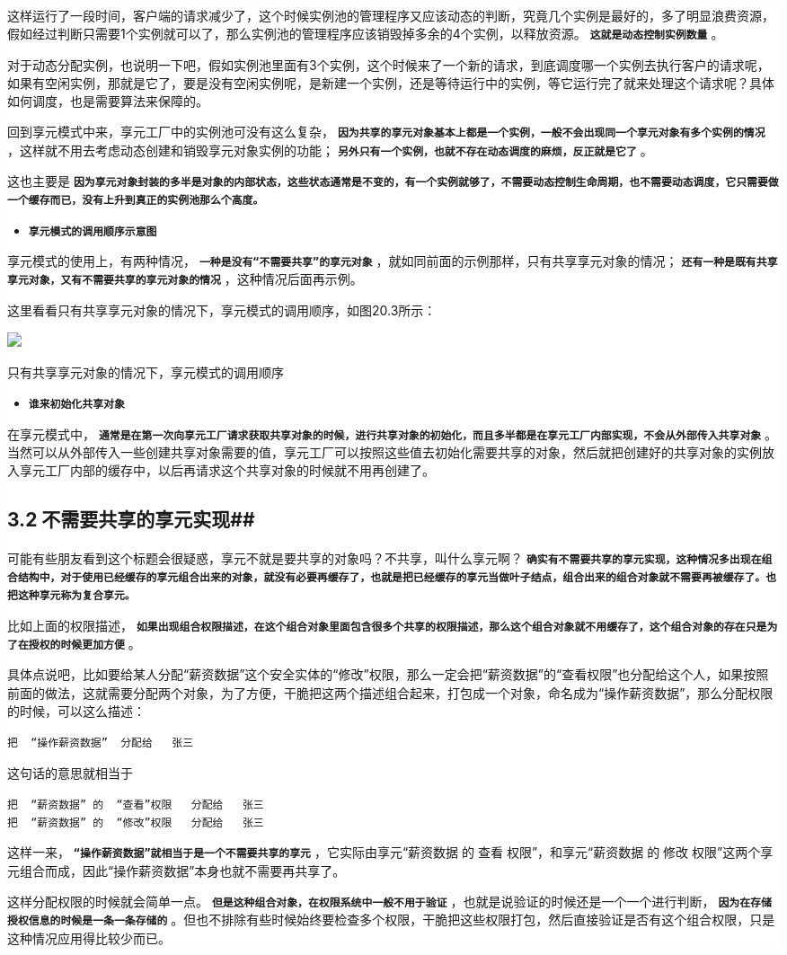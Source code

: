 这样运行了一段时间，客户端的请求减少了，这个时候实例池的管理程序又应该动态的判断，究竟几个实例是最好的，多了明显浪费资源，假如经过判断只需要1个实例就可以了，那么实例池的管理程序应该销毁掉多余的4个实例，以释放资源。 **`这就是动态控制实例数量`** 。

对于动态分配实例，也说明一下吧，假如实例池里面有3个实例，这个时候来了一个新的请求，到底调度哪一个实例去执行客户的请求呢，如果有空闲实例，那就是它了，要是没有空闲实例呢，是新建一个实例，还是等待运行中的实例，等它运行完了就来处理这个请求呢？具体如何调度，也是需要算法来保障的。

回到享元模式中来，享元工厂中的实例池可没有这么复杂， **`因为共享的享元对象基本上都是一个实例，一般不会出现同一个享元对象有多个实例的情况`** ，这样就不用去考虑动态创建和销毁享元对象实例的功能； **`另外只有一个实例，也就不存在动态调度的麻烦，反正就是它了`** 。

这也主要是 **`因为享元对象封装的多半是对象的内部状态，这些状态通常是不变的，有一个实例就够了，不需要动态控制生命周期，也不需要动态调度，它只需要做一个缓存而已，没有上升到真正的实例池那么个高度。`** 

* **`享元模式的调用顺序示意图`** 


享元模式的使用上，有两种情况， **`一种是没有“不需要共享”的享元对象`** ，就如同前面的示例那样，只有共享享元对象的情况； **`还有一种是既有共享享元对象，又有不需要共享的享元对象的情况`** ，这种情况后面再示例。

这里看看只有共享享元对象的情况下，享元模式的调用顺序，如图20.3所示：


![][3]


只有共享享元对象的情况下，享元模式的调用顺序


* **`谁来初始化共享对象`** 


在享元模式中， **`通常是在第一次向享元工厂请求获取共享对象的时候，进行共享对象的初始化，而且多半都是在享元工厂内部实现，不会从外部传入共享对象`** 。当然可以从外部传入一些创建共享对象需要的值，享元工厂可以按照这些值去初始化需要共享的对象，然后就把创建好的共享对象的实例放入享元工厂内部的缓存中，以后再请求这个共享对象的时候就不用再创建了。
## 3.2 不需要共享的享元实现##

可能有些朋友看到这个标题会很疑惑，享元不就是要共享的对象吗？不共享，叫什么享元啊？
 **`确实有不需要共享的享元实现，这种情况多出现在组合结构中，对于使用已经缓存的享元组合出来的对象，就没有必要再缓存了，也就是把已经缓存的享元当做叶子结点，组合出来的组合对象就不需要再被缓存了。也把这种享元称为复合享元。`** 

比如上面的权限描述， **`如果出现组合权限描述，在这个组合对象里面包含很多个共享的权限描述，那么这个组合对象就不用缓存了，这个组合对象的存在只是为了在授权的时候更加方便`** 。

具体点说吧，比如要给某人分配“薪资数据”这个安全实体的“修改”权限，那么一定会把“薪资数据”的“查看权限”也分配给这个人，如果按照前面的做法，这就需要分配两个对象，为了方便，干脆把这两个描述组合起来，打包成一个对象，命名成为“操作薪资数据”，那么分配权限的时候，可以这么描述：

```java
把  “操作薪资数据”  分配给   张三

```

这句话的意思就相当于

```java
把  “薪资数据” 的  “查看”权限   分配给   张三
把  “薪资数据” 的  “修改”权限   分配给   张三

```

这样一来， **`“操作薪资数据”就相当于是一个不需要共享的享元`** ，它实际由享元“薪资数据 的 查看 权限”，和享元“薪资数据 的 修改 权限”这两个享元组合而成，因此“操作薪资数据”本身也就不需要再共享了。

这样分配权限的时候就会简单一点。
 **`但是这种组合对象，在权限系统中一般不用于验证`** ，也就是说验证的时候还是一个一个进行判断， **`因为在存储授权信息的时候是一条一条存储的`** 。但也不排除有些时候始终要检查多个权限，干脆把这些权限打包，然后直接验证是否有这个组合权限，只是这种情况应用得比较少而已。


[0]: ./img/2062729-18bc09a39db24070.png
[1]: ./img/2062729-59afe3fab92f40fb.png
[2]: ./img/2062729-76cfb42d02060bc5.png
[3]: ./img/2062729-bc4ea156128e1a85.png
[4]: ./img/2062729-f90cad432452cc1f.png